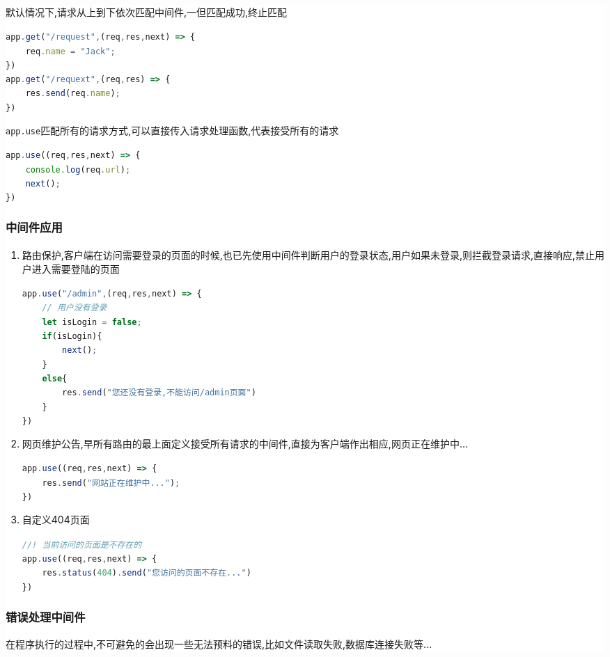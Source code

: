 默认情况下,请求从上到下依次匹配中间件,一但匹配成功,终止匹配

```js
app.get("/request",(req,res,next) => {
    req.name = "Jack";
})
app.get("/requext",(req,res) => {
    res.send(req.name);
})
```

`app.use`匹配所有的请求方式,可以直接传入请求处理函数,代表接受所有的请求

```js
app.use((req,res,next) => {
    console.log(req.url);
    next();
})
```

### 中间件应用

1. 路由保护,客户端在访问需要登录的页面的时候,也已先使用中间件判断用户的登录状态,用户如果未登录,则拦截登录请求,直接响应,禁止用户进入需要登陆的页面

   ```js
   app.use("/admin",(req,res,next) => {
       // 用户没有登录
       let isLogin = false;
       if(isLogin){
           next();
       }
       else{
           res.send("您还没有登录,不能访问/admin页面")
       }
   })
   ```

2. 网页维护公告,早所有路由的最上面定义接受所有请求的中间件,直接为客户端作出相应,网页正在维护中...

   ```js
   app.use((req,res,next) => {
       res.send("网站正在维护中...");
   })
   ```

3. 自定义404页面

   ```js
   //! 当前访问的页面是不存在的
   app.use((req,res,next) => {
       res.status(404).send("您访问的页面不存在...")
   })
   ```

### 错误处理中间件

在程序执行的过程中,不可避免的会出现一些无法预料的错误,比如文件读取失败,数据库连接失败等...
